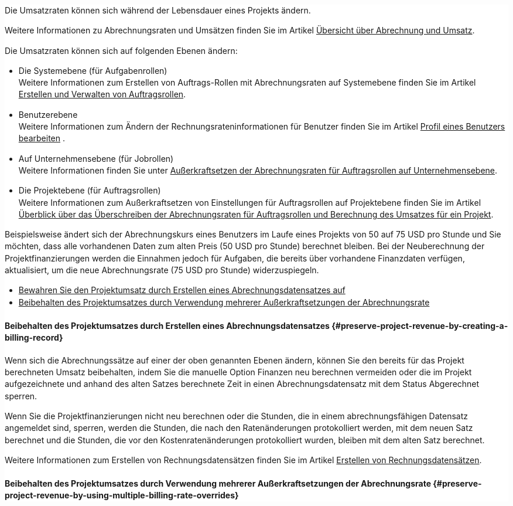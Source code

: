 Die Umsatzraten können sich während der Lebensdauer eines Projekts ändern.

Weitere Informationen zu Abrechnungsraten und Umsätzen finden Sie im Artikel [Übersicht über Abrechnung und Umsatz](../../../manage-work/projects/project-finances/billing-and-revenue-overview.md).

Die Umsatzraten können sich auf folgenden Ebenen ändern:

* Die Systemebene (für Aufgabenrollen)\
  Weitere Informationen zum Erstellen von Auftrags-Rollen mit Abrechnungsraten auf Systemebene finden Sie im Artikel [Erstellen und Verwalten von Auftragsrollen](../../../administration-and-setup/set-up-workfront/organizational-setup/create-manage-job-roles.md).

* Benutzerebene\
  Weitere Informationen zum Ändern der Rechnungsrateninformationen für Benutzer finden Sie im Artikel [Profil eines Benutzers bearbeiten](../../../administration-and-setup/add-users/create-and-manage-users/edit-a-users-profile.md) .

* Auf Unternehmensebene (für Jobrollen)\
  Weitere Informationen finden Sie unter [Außerkraftsetzen der Abrechnungsraten für Auftragsrollen auf Unternehmensebene](../../../administration-and-setup/set-up-workfront/organizational-setup/override-job-role-billing-rates-company-level.md).

* Die Projektebene (für Auftragsrollen)\
  Weitere Informationen zum Außerkraftsetzen von Einstellungen für Auftragsrollen auf Projektebene finden Sie im Artikel [Überblick über das Überschreiben der Abrechnungsraten für Auftragsrollen und Berechnung des Umsatzes für ein Projekt](../../../manage-work/projects/project-finances/override-role-billing-rates-and-calculate-project-revenue.md).

Beispielsweise ändert sich der Abrechnungskurs eines Benutzers im Laufe eines Projekts von 50 auf 75 USD pro Stunde und Sie möchten, dass alle vorhandenen Daten zum alten Preis (50 USD pro Stunde) berechnet bleiben. Bei der Neuberechnung der Projektfinanzierungen werden die Einnahmen jedoch für Aufgaben, die bereits über vorhandene Finanzdaten verfügen, aktualisiert, um die neue Abrechnungsrate (75 USD pro Stunde) widerzuspiegeln.

* [Bewahren Sie den Projektumsatz durch Erstellen eines Abrechnungsdatensatzes auf](#preserve-project-revenue-by-creating-a-billing-record)
* [Beibehalten des Projektumsatzes durch Verwendung mehrerer Außerkraftsetzungen der Abrechnungsrate](#preserve-project-revenue-by-using-multiple-billing-rate-overrides)

#### Beibehalten des Projektumsatzes durch Erstellen eines Abrechnungsdatensatzes {#preserve-project-revenue-by-creating-a-billing-record}

Wenn sich die Abrechnungssätze auf einer der oben genannten Ebenen ändern, können Sie den bereits für das Projekt berechneten Umsatz beibehalten, indem Sie die manuelle Option Finanzen neu berechnen vermeiden oder die im Projekt aufgezeichnete und anhand des alten Satzes berechnete Zeit in einen Abrechnungsdatensatz mit dem Status Abgerechnet sperren.

Wenn Sie die Projektfinanzierungen nicht neu berechnen oder die Stunden, die in einem abrechnungsfähigen Datensatz angemeldet sind, sperren, werden die Stunden, die nach den Ratenänderungen protokolliert werden, mit dem neuen Satz berechnet und die Stunden, die vor den Kostenratenänderungen protokolliert wurden, bleiben mit dem alten Satz berechnet.

Weitere Informationen zum Erstellen von Rechnungsdatensätzen finden Sie im Artikel [Erstellen von Rechnungsdatensätzen](../../../manage-work/projects/project-finances/create-billing-records.md).

#### Beibehalten des Projektumsatzes durch Verwendung mehrerer Außerkraftsetzungen der Abrechnungsrate {#preserve-project-revenue-by-using-multiple-billing-rate-overrides}
